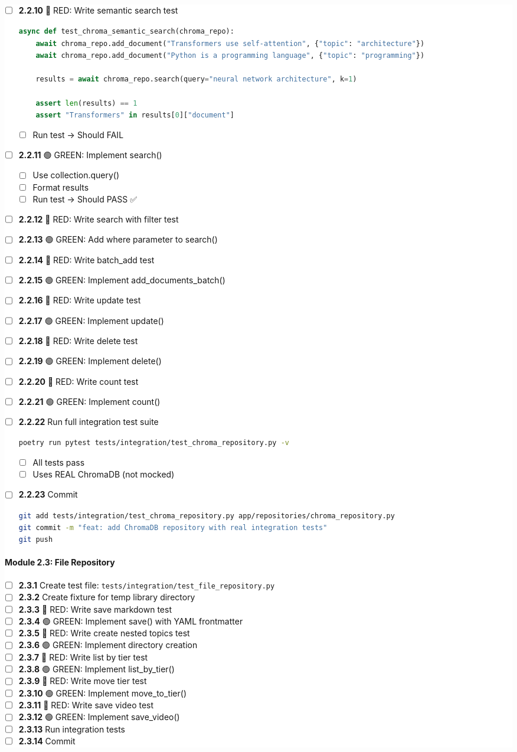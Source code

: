 - [ ] **2.2.10** 🔴 RED: Write semantic search test
  ```python
  async def test_chroma_semantic_search(chroma_repo):
      await chroma_repo.add_document("Transformers use self-attention", {"topic": "architecture"})
      await chroma_repo.add_document("Python is a programming language", {"topic": "programming"})
      
      results = await chroma_repo.search(query="neural network architecture", k=1)
      
      assert len(results) == 1
      assert "Transformers" in results[0]["document"]
  ```
  - [ ] Run test → Should FAIL

- [ ] **2.2.11** 🟢 GREEN: Implement search()
  - [ ] Use collection.query()
  - [ ] Format results
  - [ ] Run test → Should PASS ✅

- [ ] **2.2.12** 🔴 RED: Write search with filter test
- [ ] **2.2.13** 🟢 GREEN: Add where parameter to search()
- [ ] **2.2.14** 🔴 RED: Write batch_add test
- [ ] **2.2.15** 🟢 GREEN: Implement add_documents_batch()
- [ ] **2.2.16** 🔴 RED: Write update test
- [ ] **2.2.17** 🟢 GREEN: Implement update()
- [ ] **2.2.18** 🔴 RED: Write delete test
- [ ] **2.2.19** 🟢 GREEN: Implement delete()
- [ ] **2.2.20** 🔴 RED: Write count test
- [ ] **2.2.21** 🟢 GREEN: Implement count()

- [ ] **2.2.22** Run full integration test suite
  ```bash
  poetry run pytest tests/integration/test_chroma_repository.py -v
  ```
  - [ ] All tests pass
  - [ ] Uses REAL ChromaDB (not mocked)

- [ ] **2.2.23** Commit
  ```bash
  git add tests/integration/test_chroma_repository.py app/repositories/chroma_repository.py
  git commit -m "feat: add ChromaDB repository with real integration tests"
  git push
  ```

#### Module 2.3: File Repository

- [ ] **2.3.1** Create test file: `tests/integration/test_file_repository.py`
- [ ] **2.3.2** Create fixture for temp library directory
- [ ] **2.3.3** 🔴 RED: Write save markdown test
- [ ] **2.3.4** 🟢 GREEN: Implement save() with YAML frontmatter
- [ ] **2.3.5** 🔴 RED: Write create nested topics test
- [ ] **2.3.6** 🟢 GREEN: Implement directory creation
- [ ] **2.3.7** 🔴 RED: Write list by tier test
- [ ] **2.3.8** 🟢 GREEN: Implement list_by_tier()
- [ ] **2.3.9** 🔴 RED: Write move tier test
- [ ] **2.3.10** 🟢 GREEN: Implement move_to_tier()
- [ ] **2.3.11** 🔴 RED: Write save video test
- [ ] **2.3.12** 🟢 GREEN: Implement save_video()
- [ ] **2.3.13** Run integration tests
- [ ] **2.3.14** Commit
